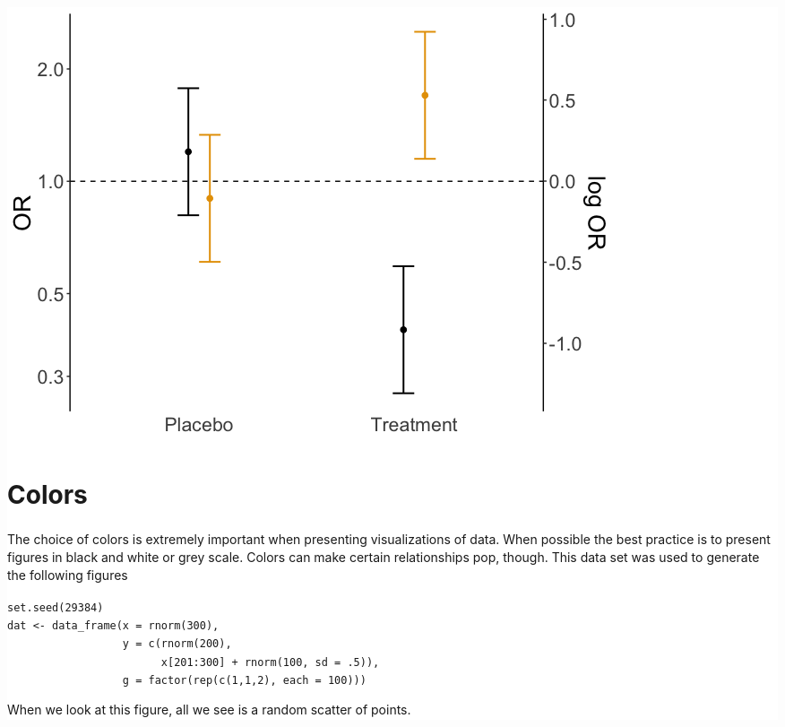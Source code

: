 ![](Rgraphics_files/figure-markdown_strict/unnamed-chunk-14-2.png)

Colors
======

The choice of colors is extremely important when presenting
visualizations of data. When possible the best practice is to present
figures in black and white or grey scale. Colors can make certain
relationships pop, though. This data set was used to generate the
following figures

    set.seed(29384)
    dat <- data_frame(x = rnorm(300),
                      y = c(rnorm(200),
                            x[201:300] + rnorm(100, sd = .5)),
                      g = factor(rep(c(1,1,2), each = 100)))

When we look at this figure, all we see is a random scatter of points.
